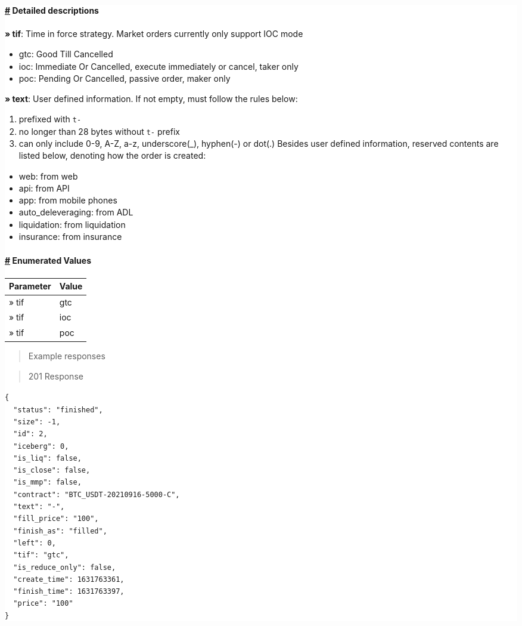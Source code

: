 #### [#](#detailed-descriptions-49) Detailed descriptions

**» tif**: Time in force strategy. Market orders currently only support IOC mode

- gtc: Good Till Cancelled
- ioc: Immediate Or Cancelled, execute immediately or cancel, taker only
- poc: Pending Or Cancelled, passive order, maker only

**» text**: User defined information. If not empty, must follow the rules below:

1.  prefixed with `t-`
2.  no longer than 28 bytes without `t-` prefix
3.  can only include 0-9, A-Z, a-z, underscore(\_), hyphen(-) or dot(.) Besides
    user defined information, reserved contents are listed below, denoting how
    the order is created:

- web: from web
- api: from API
- app: from mobile phones
- auto_deleveraging: from ADL
- liquidation: from liquidation
- insurance: from insurance

#### [#](#enumerated-values-124) Enumerated Values

| Parameter | Value |
| --------- | ----- |
| » tif     | gtc   |
| » tif     | ioc   |
| » tif     | poc   |

> Example responses

> 201 Response

```
{
  "status": "finished",
  "size": -1,
  "id": 2,
  "iceberg": 0,
  "is_liq": false,
  "is_close": false,
  "is_mmp": false,
  "contract": "BTC_USDT-20210916-5000-C",
  "text": "-",
  "fill_price": "100",
  "finish_as": "filled",
  "left": 0,
  "tif": "gtc",
  "is_reduce_only": false,
  "create_time": 1631763361,
  "finish_time": 1631763397,
  "price": "100"
}
```
